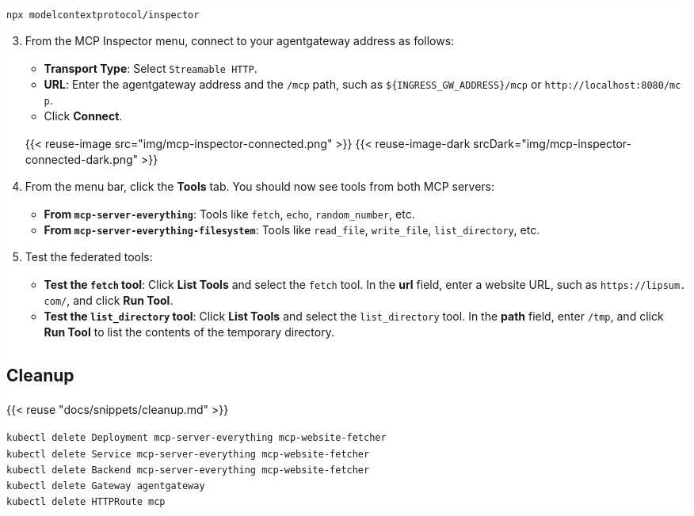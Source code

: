    ```sh
   npx modelcontextprotocol/inspector
   ```
   
3. From the MCP Inspector menu, connect to your agentgateway address as follows:
   * **Transport Type**: Select `Streamable HTTP`.
   * **URL**: Enter the agentgateway address and the `/mcp` path, such as `${INGRESS_GW_ADDRESS}/mcp` or `http://localhost:8080/mcp`.
   * Click **Connect**.

   {{< reuse-image src="img/mcp-inspector-connected.png" >}}
   {{< reuse-image-dark srcDark="img/mcp-inspector-connected-dark.png" >}}

4. From the menu bar, click the **Tools** tab. You should now see tools from both MCP servers:
   * **From `mcp-server-everything`**: Tools like `fetch`, `echo`, `random_number`, etc.
   * **From `mcp-server-everything-filesystem`**: Tools like `read_file`, `write_file`, `list_directory`, etc.

5. Test the federated tools:
   * **Test the `fetch` tool**: Click **List Tools** and select the `fetch` tool. In the **url** field, enter a website URL, such as `https://lipsum.com/`, and click **Run Tool**.
   * **Test the `list_directory` tool**: Click **List Tools** and select the `list_directory` tool. In the **path** field, enter `/tmp`, and click **Run Tool** to list the contents of the temporary directory.

## Cleanup

{{< reuse "docs/snippets/cleanup.md" >}}

```sh
kubectl delete Deployment mcp-server-everything mcp-website-fetcher
kubectl delete Service mcp-server-everything mcp-website-fetcher
kubectl delete Backend mcp-server-everything mcp-website-fetcher
kubectl delete Gateway agentgateway
kubectl delete HTTPRoute mcp
```

